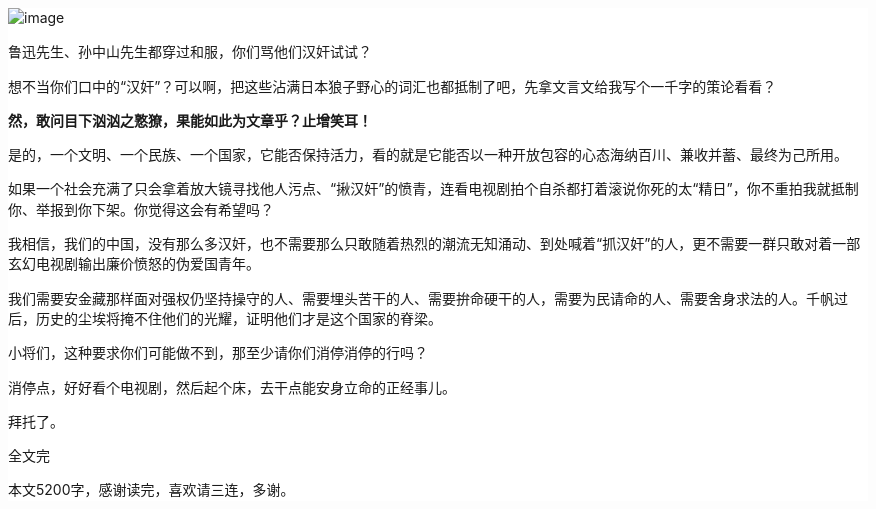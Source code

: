 <img src="https://chinadigitaltimes.net/chinese/files/2021/12/post-674741-61c06c794abf4." alt="image" /></p><p>鲁迅先生、孙中山先生都穿过和服，你们骂他们汉奸试试？</p><p>想不当你们口中的“汉奸”？可以啊，把这些沾满日本狼子野心的词汇也都抵制了吧，先拿文言文给我写个一千字的策论看看？</p><p><strong>然，敢问目下汹汹之憝獠，果能如此为文章乎？止增笑耳！</strong></p><p>是的，一个文明、一个民族、一个国家，它能否保持活力，看的就是它能否以一种开放包容的心态海纳百川、兼收并蓄、最终为己所用。</p><p>如果一个社会充满了只会拿着放大镜寻找他人污点、“揪汉奸”的愤青，连看电视剧拍个自杀都打着滚说你死的太“精日”，你不重拍我就抵制你、举报到你下架。你觉得这会有希望吗？</p><p>我相信，我们的中国，没有那么多汉奸，也不需要那么只敢随着热烈的潮流无知涌动、到处喊着“抓汉奸”的人，更不需要一群只敢对着一部玄幻电视剧输出廉价愤怒的伪爱国青年。</p><p>我们需要安金藏那样面对强权仍坚持操守的人、需要埋头苦干的人、需要拚命硬干的人，需要为民请命的人、需要舍身求法的人。千帆过后，历史的尘埃将掩不住他们的光耀，证明他们才是这个国家的脊梁。</p><p>小将们，这种要求你们可能做不到，那至少请你们消停消停的行吗？</p><p>消停点，好好看个电视剧，然后起个床，去干点能安身立命的正经事儿。</p><p>拜托了。</p><p>全文完</p><p>本文5200字，感谢读完，喜欢请三连，多谢。</p>
</div>

